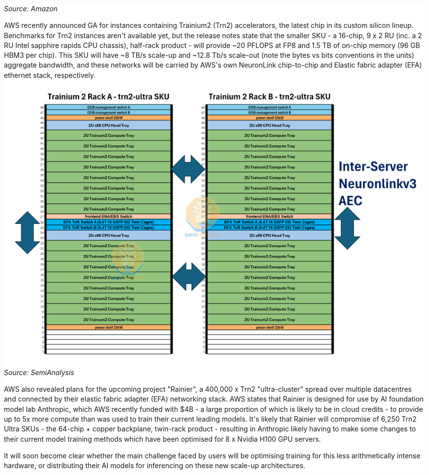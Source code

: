 *Source: Amazon*

AWS recently announced GA for instances containing Trainium2 (Trn2) accelerators, the latest chip in its custom silicon lineup. Benchmarks for Trn2 instances aren't available yet, but the release notes state that the smaller SKU - a 16-chip, 9 x 2 RU (inc. a 2 RU Intel sapphire rapids CPU chassis), half-rack product - will provide ~20 PFLOPS at FP8 and 1.5 TB of on-chip memory (96 GB HBM3 per chip). This SKU will have ~8 TB/s scale-up and ~12.8 Tb/s scale-out (note the bytes vs bits conventions in the units) aggregate bandwidth, and these networks will be carried by AWS's own NeuronLink chip-to-chip and Elastic fabric adapter (EFA) ethernet stack, respectively.

![](https://raw.githubusercontent.com/FistOfHit/SixRackUnits/refs/heads/main/newsletters/2024/december/images/3.png)

*Source: SemiAnalysis*

AWS also revealed plans for the upcoming project "Rainier", a 400,000 x Trn2 "ultra-cluster" spread over multiple datacentres and connected by their elastic fabric adapter (EFA) networking stack. AWS states that Rainier is designed for use by AI foundation model lab Anthropic, which AWS recently funded with $4B - a large proportion of which is likely to be in cloud credits - to provide up to 5x more compute than was used to train their current leading models. It's likely that Rainier will compromise of 6,250 Trn2 Ultra SKUs - the 64-chip + copper backplane, twin-rack product - resulting in Anthropic likely having to make some changes to their current model training methods which have been optimised for 8 x Nvidia H100 GPU servers.

It will soon become clear whether the main challenge faced by users will be optimising training for this less arithmetically intense hardware, or distributing their AI models for inferencing on these new scale-up architectures.
